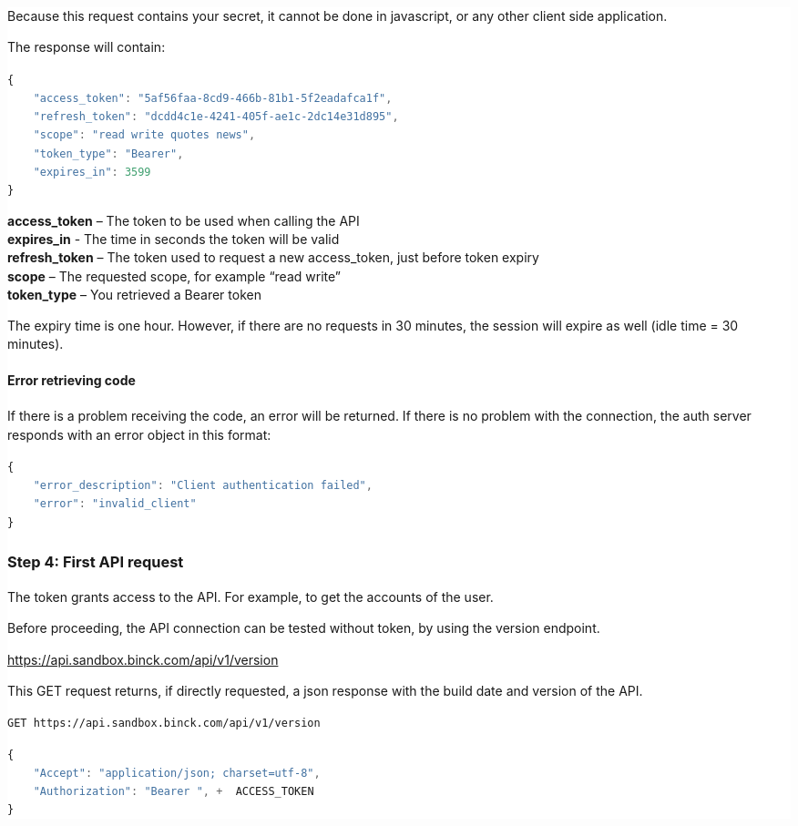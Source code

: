 Because this request contains your secret, it cannot be done in javascript, or any other client side application.

The response will contain:

```javascript
{
    "access_token": "5af56faa-8cd9-466b-81b1-5f2eadafca1f",
    "refresh_token": "dcdd4c1e-4241-405f-ae1c-2dc14e31d895",
    "scope": "read write quotes news",
    "token_type": "Bearer",
    "expires_in": 3599
}
```

**access_token** – The token to be used when calling the API\
**expires_in** - The time in seconds the token will be valid\
**refresh_token** – The token used to request a new access_token, just before token expiry\
**scope** – The requested scope, for example “read write”\
**token_type** – You retrieved a Bearer token

The expiry time is one hour. However, if there are no requests in 30 minutes, the session will expire as well (idle time = 30 minutes).

#### Error retrieving code

If there is a problem receiving the code, an error will be returned. If there is no problem with the connection, the auth server responds with an error object in this format:

```javascript
{
    "error_description": "Client authentication failed",
    "error": "invalid_client"
}
```

### <a name="logon4"></a>Step 4: First API request

The token grants access to the API. For example, to get the accounts of the user.

Before proceeding, the API connection can be tested without token, by using the version endpoint.

<https://api.sandbox.binck.com/api/v1/version>

This GET request returns, if directly requested, a json response with the build date and version of the API.

```http
GET https://api.sandbox.binck.com/api/v1/version
```

```javascript
{
    "Accept": "application/json; charset=utf-8",
    "Authorization": "Bearer ", +  ACCESS_TOKEN
}
```

